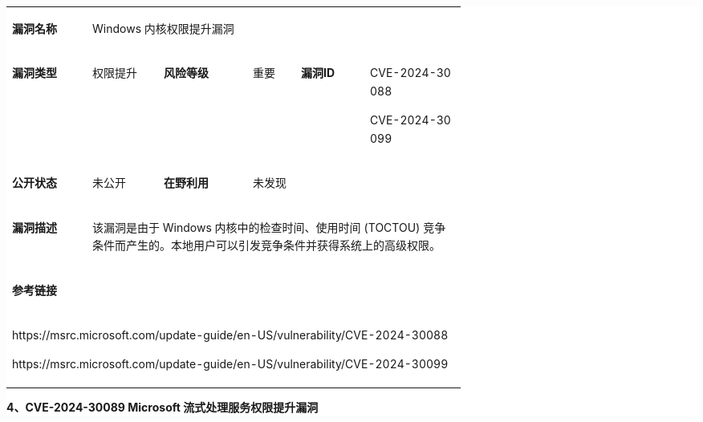 <table><tbody style="outline: 0px;"><tr style="outline: 0px;"><td width="86" style="outline: 0px;word-break: break-all;hyphens: auto;"><p style="outline: 0px;line-height: 1.6em;"><strong style="outline: 0px;"><span style="outline: 0px;font-size: 14px;letter-spacing: 0px;">漏洞名称</span></strong></p></td><td colspan="5" width="451" style="outline: 0px;word-break: break-all;hyphens: auto;"><p style="outline: 0px;line-height: 1.6em;"><span style="outline: 0px;font-size: 14px;letter-spacing: 0px;">Windows 内核权限提升漏洞</span></p></td></tr><tr style="outline: 0px;"><td width="66" style="outline: 0px;word-break: break-all;hyphens: auto;"><p style="outline: 0px;line-height: 1.6em;"><strong style="outline: 0px;"><span style="outline: 0px;font-size: 14px;letter-spacing: 0px;">漏洞类型</span></strong></p></td><td width="55" style="outline: 0px;word-break: break-all;hyphens: auto;"><p style="outline: 0px;line-height: 1.6em;"><span style="outline: 0px;font-size: 14px;letter-spacing: 0px;">权限提升</span></p></td><td width="79" style="outline: 0px;word-break: break-all;hyphens: auto;"><p style="outline: 0px;line-height: 1.6em;"><strong style="outline: 0px;"><span style="outline: 0px;font-size: 14px;letter-spacing: 0px;">风险等级</span></strong></p></td><td width="46" style="outline: 0px;word-break: break-all;hyphens: auto;"><p style="outline: 0px;line-height: 1.6em;"><span style="outline: 0px;font-size: 14px;letter-spacing: 0px;">重要</span></p></td><td width="72" style="outline: 0px;word-break: break-all;hyphens: auto;"><p style="outline: 0px;line-height: 1.6em;"><strong style="outline: 0px;"><span style="outline: 0px;font-size: 14px;letter-spacing: 0px;">漏洞ID</span></strong></p></td><td width="106" style="outline: 0px;word-break: break-all;hyphens: auto;"><p style="outline: 0px;line-height: 1.6em;"><span style="outline: 0px;font-size: 14px;letter-spacing: 0px;">CVE-2024-30088</span></p><p style="outline: 0px;line-height: 1.6em;"><span style="outline: 0px;font-size: 14px;letter-spacing: 0px;">CVE-2024-30099</span></p></td></tr><tr style="outline: 0px;"><td width="86" style="outline: 0px;word-break: break-all;hyphens: auto;"><p style="outline: 0px;line-height: 1.6em;"><strong style="outline: 0px;"><span style="outline: 0px;font-size: 14px;letter-spacing: 0px;">公开状态</span></strong></p></td><td width="75" style="outline: 0px;word-break: break-all;hyphens: auto;"><p style="outline: 0px;line-height: 1.6em;"><span style="outline: 0px;font-size: 14px;letter-spacing: 0px;">未公开</span></p></td><td width="97" style="outline: 0px;word-break: break-all;hyphens: auto;"><p style="outline: 0px;line-height: 1.6em;"><strong style="outline: 0px;"><span style="outline: 0px;font-size: 14px;letter-spacing: 0px;">在野利用</span></strong></p></td><td colspan="3" width="248" style="outline: 0px;word-break: break-all;hyphens: auto;"><p style="outline: 0px;line-height: 1.6em;"><span style="outline: 0px;font-size: 14px;letter-spacing: 0px;">未发现</span></p></td></tr><tr style="outline: 0px;"><td width="86" style="outline: 0px;word-break: break-all;hyphens: auto;"><p style="outline: 0px;line-height: 1.6em;"><strong style="outline: 0px;"><span style="outline: 0px;font-size: 14px;letter-spacing: 0px;">漏洞描述</span></strong></p></td><td colspan="5" width="431" style="outline: 0px;word-break: break-all;hyphens: auto;"><p style="outline: 0px;line-height: 1.6em;"><span style="outline: 0px;font-size: 14px;letter-spacing: 0px;">该漏洞是由于 Windows 内核中的检查时间、使用时间 (TOCTOU) 竞争条件而产生的。本地用户可以引发竞争条件并获得系统上的高级权限。</span></p></td></tr><tr style="outline: 0px;"><td colspan="6" style="outline: 0px;word-break: break-all;hyphens: auto;"><p style="outline: 0px;line-height: 1.6em;"><strong style="outline: 0px;"><span style="outline: 0px;font-size: 14px;letter-spacing: 0px;">参考链接</span></strong></p></td></tr><tr style="outline: 0px;"><td colspan="6" style="outline: 0px;word-break: break-all;hyphens: auto;"><p style="outline: 0px;line-height: 1.6em;"><span style="outline: 0px;font-size: 14px;letter-spacing: 0px;">https://msrc.microsoft.com/update-guide/en-US/vulnerability/CVE-2024-30088</span></p><p style="outline: 0px;line-height: 1.6em;"><span style="outline: 0px;font-size: 14px;letter-spacing: 0px;">https://msrc.microsoft.com/update-guide/en-US/vulnerability/CVE-2024-30099</span></p></td></tr></tbody></table>  
  
**4、CVE-2024-30089 Microsoft 流式处理服务权限提升漏洞**  